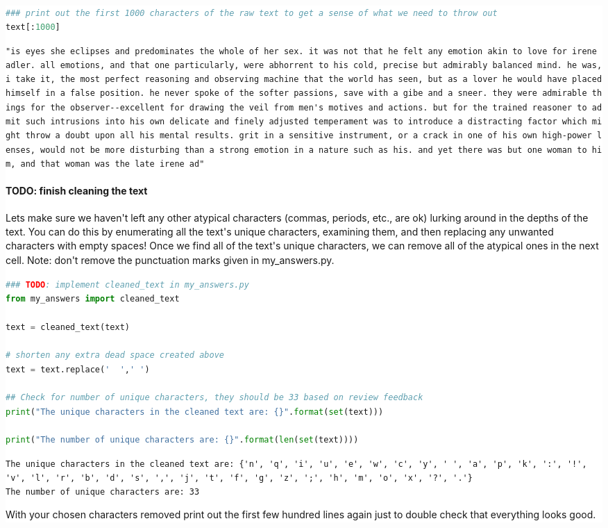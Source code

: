 
```python
### print out the first 1000 characters of the raw text to get a sense of what we need to throw out
text[:1000]
```




    "is eyes she eclipses and predominates the whole of her sex. it was not that he felt any emotion akin to love for irene adler. all emotions, and that one particularly, were abhorrent to his cold, precise but admirably balanced mind. he was, i take it, the most perfect reasoning and observing machine that the world has seen, but as a lover he would have placed himself in a false position. he never spoke of the softer passions, save with a gibe and a sneer. they were admirable things for the observer--excellent for drawing the veil from men's motives and actions. but for the trained reasoner to admit such intrusions into his own delicate and finely adjusted temperament was to introduce a distracting factor which might throw a doubt upon all his mental results. grit in a sensitive instrument, or a crack in one of his own high-power lenses, would not be more disturbing than a strong emotion in a nature such as his. and yet there was but one woman to him, and that woman was the late irene ad"



<a id='TODO_3'></a>

#### TODO: finish cleaning the text

Lets make sure we haven't left any other atypical characters (commas, periods, etc., are ok) lurking around in the depths of the text.  You can do this by enumerating all the text's unique characters, examining them, and then replacing any unwanted characters with empty spaces!  Once we find all of the text's unique characters, we can remove all of the atypical ones in the next cell.  Note: don't remove the punctuation marks given in my_answers.py.


```python
### TODO: implement cleaned_text in my_answers.py
from my_answers import cleaned_text

text = cleaned_text(text)

# shorten any extra dead space created above
text = text.replace('  ',' ')

## Check for number of unique characters, they should be 33 based on review feedback 
print("The unique characters in the cleaned text are: {}".format(set(text)))

print("The number of unique characters are: {}".format(len(set(text))))
```

    The unique characters in the cleaned text are: {'n', 'q', 'i', 'u', 'e', 'w', 'c', 'y', ' ', 'a', 'p', 'k', ':', '!', 'v', 'l', 'r', 'b', 'd', 's', ',', 'j', 't', 'f', 'g', 'z', ';', 'h', 'm', 'o', 'x', '?', '.'}
    The number of unique characters are: 33


With your chosen characters removed print out the first few hundred lines again just to double check that everything looks good.

